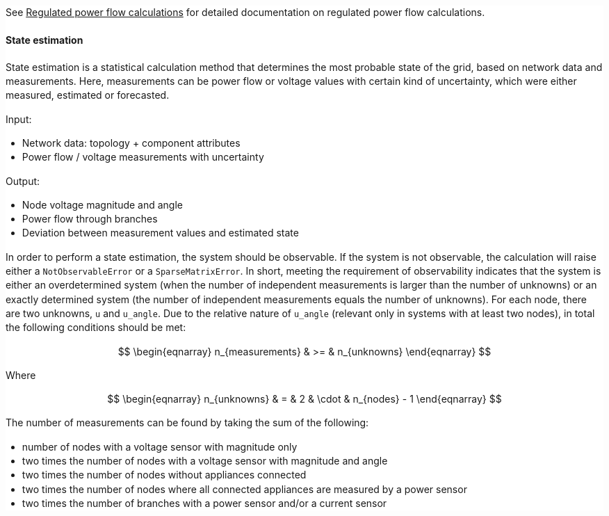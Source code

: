 See [Regulated power flow calculations](#regulated-power-flow-calculations) for detailed documentation on regulated
power flow calculations.

#### State estimation

State estimation is a statistical calculation method that determines the most probable state of the grid, based on
network data and measurements.
Here, measurements can be power flow or voltage values with certain kind of uncertainty, which were either measured,
estimated or forecasted.

Input:

- Network data: topology + component attributes
- Power flow / voltage measurements with uncertainty

Output:

- Node voltage magnitude and angle
- Power flow through branches
- Deviation between measurement values and estimated state

In order to perform a state estimation, the system should be observable.
If the system is not observable, the calculation will raise either a `NotObservableError` or a `SparseMatrixError`.
In short, meeting the requirement of observability indicates that the system is either an overdetermined system (when
the number of independent measurements is larger than the number of unknowns) or an exactly determined system (the
number of independent measurements equals the number of unknowns).
For each node, there are two unknowns, `u` and `u_angle`.
Due to the relative nature of `u_angle` (relevant only in systems with at least two nodes), in total the following
conditions should be met:

$$
    \begin{eqnarray}
        n_{measurements}    & >= & n_{unknowns}
    \end{eqnarray}
$$

Where

$$
    \begin{eqnarray}
        n_{unknowns}    & = & 2 & \cdot & n_{nodes} - 1
    \end{eqnarray}
$$

The number of measurements can be found by taking the sum of the following:

- number of nodes with a voltage sensor with magnitude only
- two times the number of nodes with a voltage sensor with magnitude and angle
- two times the number of nodes without appliances connected
- two times the number of nodes where all connected appliances are measured by a power sensor
- two times the number of branches with a power sensor and/or a current sensor
